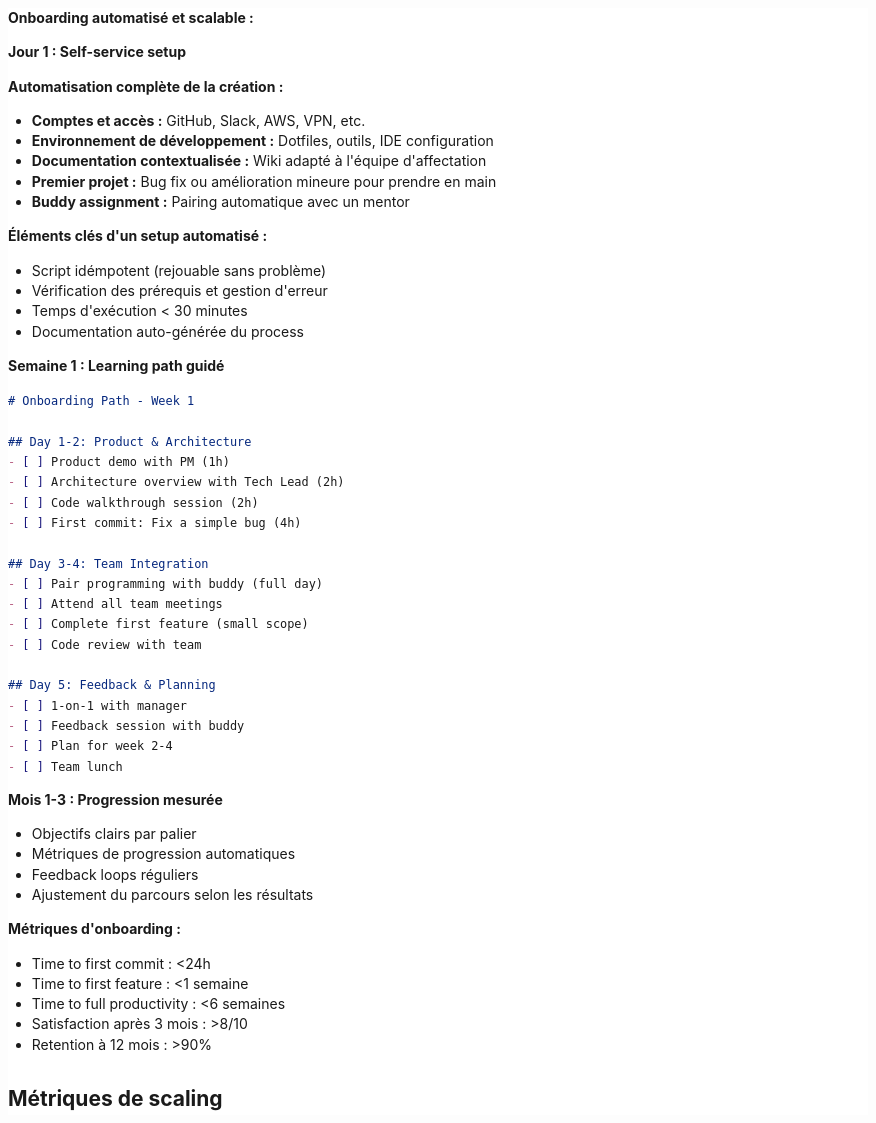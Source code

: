 **Onboarding automatisé et scalable :**

**Jour 1 : Self-service setup**

**Automatisation complète de la création :**
- **Comptes et accès :** GitHub, Slack, AWS, VPN, etc.
- **Environnement de développement :** Dotfiles, outils, IDE configuration
- **Documentation contextualisée :** Wiki adapté à l'équipe d'affectation
- **Premier projet :** Bug fix ou amélioration mineure pour prendre en main
- **Buddy assignment :** Pairing automatique avec un mentor

**Éléments clés d'un setup automatisé :**
- Script idémpotent (rejouable sans problème)
- Vérification des prérequis et gestion d'erreur
- Temps d'exécution < 30 minutes
- Documentation auto-générée du process

**Semaine 1 : Learning path guidé**
```markdown
# Onboarding Path - Week 1

## Day 1-2: Product & Architecture
- [ ] Product demo with PM (1h)
- [ ] Architecture overview with Tech Lead (2h)
- [ ] Code walkthrough session (2h)
- [ ] First commit: Fix a simple bug (4h)

## Day 3-4: Team Integration  
- [ ] Pair programming with buddy (full day)
- [ ] Attend all team meetings
- [ ] Complete first feature (small scope)
- [ ] Code review with team

## Day 5: Feedback & Planning
- [ ] 1-on-1 with manager
- [ ] Feedback session with buddy
- [ ] Plan for week 2-4
- [ ] Team lunch
```

**Mois 1-3 : Progression mesurée**
- Objectifs clairs par palier
- Métriques de progression automatiques
- Feedback loops réguliers
- Ajustement du parcours selon les résultats

**Métriques d'onboarding :**
- Time to first commit : <24h
- Time to first feature : <1 semaine
- Time to full productivity : <6 semaines
- Satisfaction après 3 mois : >8/10
- Retention à 12 mois : >90%

## Métriques de scaling
